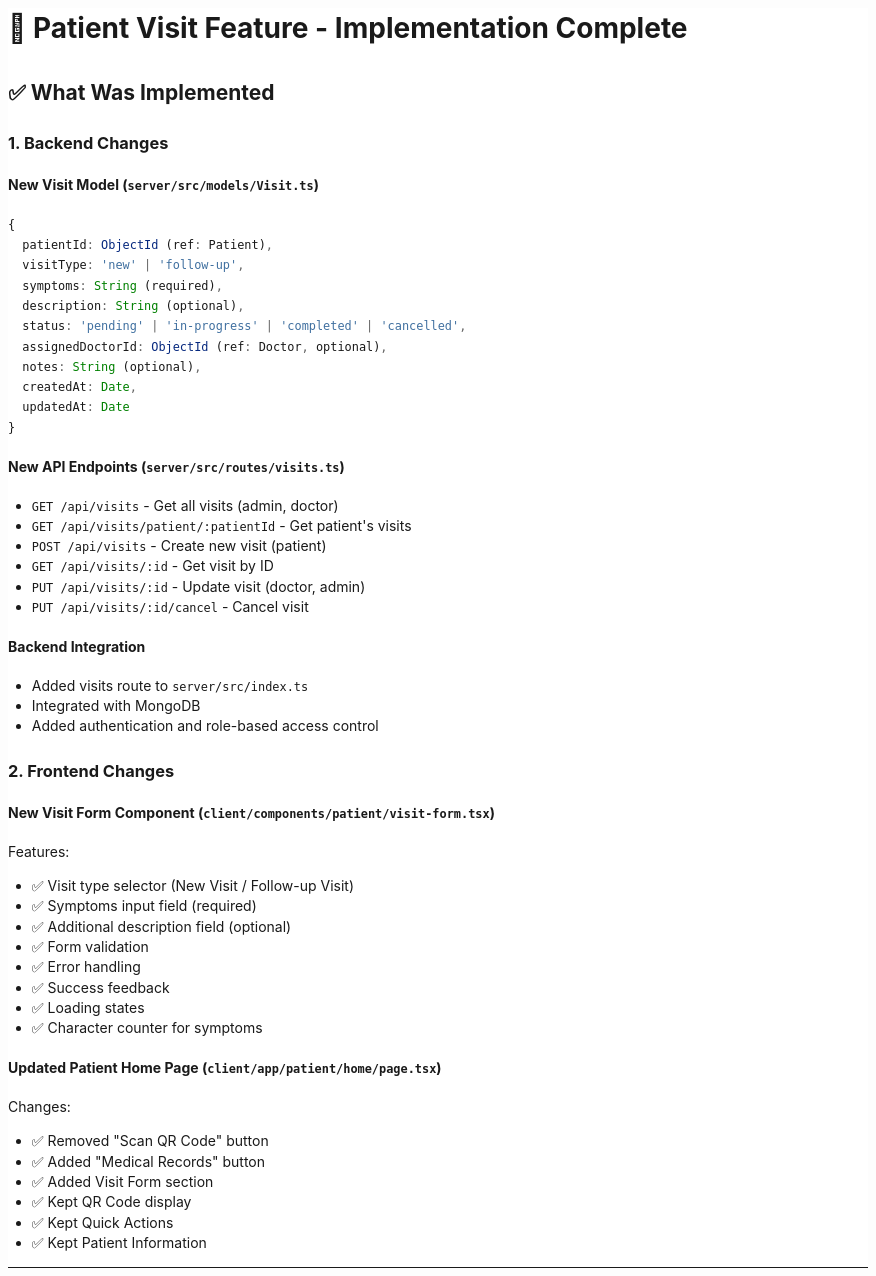 # 🏥 Patient Visit Feature - Implementation Complete

## ✅ What Was Implemented

### 1. **Backend Changes**

#### New Visit Model (`server/src/models/Visit.ts`)
```typescript
{
  patientId: ObjectId (ref: Patient),
  visitType: 'new' | 'follow-up',
  symptoms: String (required),
  description: String (optional),
  status: 'pending' | 'in-progress' | 'completed' | 'cancelled',
  assignedDoctorId: ObjectId (ref: Doctor, optional),
  notes: String (optional),
  createdAt: Date,
  updatedAt: Date
}
```

#### New API Endpoints (`server/src/routes/visits.ts`)
- `GET /api/visits` - Get all visits (admin, doctor)
- `GET /api/visits/patient/:patientId` - Get patient's visits
- `POST /api/visits` - Create new visit (patient)
- `GET /api/visits/:id` - Get visit by ID
- `PUT /api/visits/:id` - Update visit (doctor, admin)
- `PUT /api/visits/:id/cancel` - Cancel visit

#### Backend Integration
- Added visits route to `server/src/index.ts`
- Integrated with MongoDB
- Added authentication and role-based access control

### 2. **Frontend Changes**

#### New Visit Form Component (`client/components/patient/visit-form.tsx`)
Features:
- ✅ Visit type selector (New Visit / Follow-up Visit)
- ✅ Symptoms input field (required)
- ✅ Additional description field (optional)
- ✅ Form validation
- ✅ Error handling
- ✅ Success feedback
- ✅ Loading states
- ✅ Character counter for symptoms

#### Updated Patient Home Page (`client/app/patient/home/page.tsx`)
Changes:
- ✅ Removed "Scan QR Code" button
- ✅ Added "Medical Records" button
- ✅ Added Visit Form section
- ✅ Kept QR Code display
- ✅ Kept Quick Actions
- ✅ Kept Patient Information

---